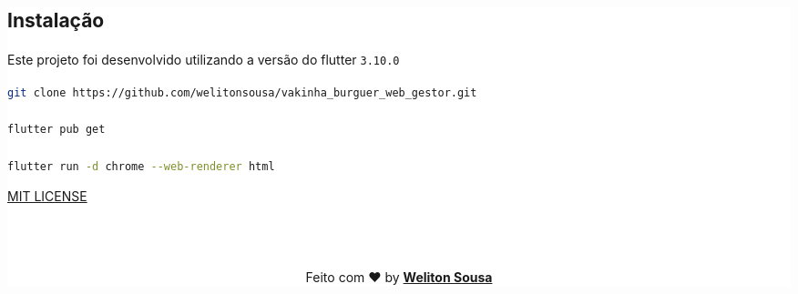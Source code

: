
## Instalação

Este projeto foi desenvolvido utilizando a versão do flutter `3.10.0`

```bash
git clone https://github.com/welitonsousa/vakinha_burguer_web_gestor.git

flutter pub get

flutter run -d chrome --web-renderer html  
```

[MIT LICENSE](./LICENSE)


<br>
<br>
<p align="center">
   Feito com ❤️ by <a target="_blank" href="https://welitonsousa.shop"><b>Weliton Sousa</b></a>
</p>
